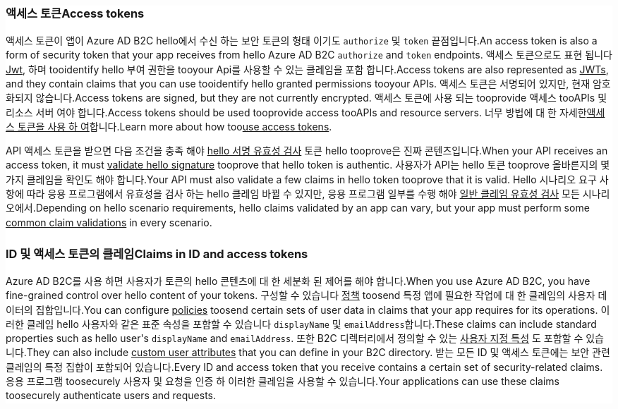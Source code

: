 ### <a name="access-tokens"></a><span data-ttu-id="abd7e-140">액세스 토큰</span><span class="sxs-lookup"><span data-stu-id="abd7e-140">Access tokens</span></span>
<span data-ttu-id="abd7e-141">액세스 토큰이 앱이 Azure AD B2C hello에서 수신 하는 보안 토큰의 형태 이기도 `authorize` 및 `token` 끝점입니다.</span><span class="sxs-lookup"><span data-stu-id="abd7e-141">An access token is also a form of security token that your app receives from hello Azure AD B2C `authorize` and `token` endpoints.</span></span> <span data-ttu-id="abd7e-142">액세스 토큰으로도 표현 됩니다 [Jwt](#types-of-tokens), 하며 tooidentify hello 부여 권한을 tooyour Api를 사용할 수 있는 클레임을 포함 합니다.</span><span class="sxs-lookup"><span data-stu-id="abd7e-142">Access tokens are also represented as [JWTs](#types-of-tokens), and they contain claims that you can use tooidentify hello granted permissions tooyour APIs.</span></span> <span data-ttu-id="abd7e-143">액세스 토큰은 서명되어 있지만, 현재 암호화되지 않습니다.</span><span class="sxs-lookup"><span data-stu-id="abd7e-143">Access tokens are signed, but they are not currently encrypted.</span></span> <span data-ttu-id="abd7e-144">액세스 토큰에 사용 되는 tooprovide 액세스 tooAPIs 및 리소스 서버 여야 합니다.</span><span class="sxs-lookup"><span data-stu-id="abd7e-144">Access tokens should be used tooprovide access tooAPIs and resource servers.</span></span> <span data-ttu-id="abd7e-145">너무 방법에 대 한 자세한[액세스 토큰을 사용 하 여](active-directory-b2c-access-tokens.md)합니다.</span><span class="sxs-lookup"><span data-stu-id="abd7e-145">Learn more about how too[use access tokens](active-directory-b2c-access-tokens.md).</span></span> 

<span data-ttu-id="abd7e-146">API 액세스 토큰을 받으면 다음 조건을 충족 해야 [hello 서명 유효성 검사](#token-validation) 토큰 hello tooprove은 진짜 콘텐츠입니다.</span><span class="sxs-lookup"><span data-stu-id="abd7e-146">When your API receives an access token, it must [validate hello signature](#token-validation) tooprove that hello token is authentic.</span></span> <span data-ttu-id="abd7e-147">사용자가 API는 hello 토큰 tooprove 올바른지의 몇 가지 클레임을 확인도 해야 합니다.</span><span class="sxs-lookup"><span data-stu-id="abd7e-147">Your API must also validate a few claims in hello token tooprove that it is valid.</span></span> <span data-ttu-id="abd7e-148">Hello 시나리오 요구 사항에 따라 응용 프로그램에서 유효성을 검사 하는 hello 클레임 바뀔 수 있지만, 응용 프로그램 일부를 수행 해야 [일반 클레임 유효성 검사](#token-validation) 모든 시나리오에서.</span><span class="sxs-lookup"><span data-stu-id="abd7e-148">Depending on hello scenario requirements, hello claims validated by an app can vary, but your app must perform some [common claim validations](#token-validation) in every scenario.</span></span>

### <a name="claims-in-id-and-access-tokens"></a><span data-ttu-id="abd7e-149">ID 및 액세스 토큰의 클레임</span><span class="sxs-lookup"><span data-stu-id="abd7e-149">Claims in ID and access tokens</span></span>
<span data-ttu-id="abd7e-150">Azure AD B2C를 사용 하면 사용자가 토큰의 hello 콘텐츠에 대 한 세분화 된 제어를 해야 합니다.</span><span class="sxs-lookup"><span data-stu-id="abd7e-150">When you use Azure AD B2C, you have fine-grained control over hello content of your tokens.</span></span> <span data-ttu-id="abd7e-151">구성할 수 있습니다 [정책](active-directory-b2c-reference-policies.md) toosend 특정 앱에 필요한 작업에 대 한 클레임의 사용자 데이터의 집합입니다.</span><span class="sxs-lookup"><span data-stu-id="abd7e-151">You can configure [policies](active-directory-b2c-reference-policies.md) toosend certain sets of user data in claims that your app requires for its operations.</span></span> <span data-ttu-id="abd7e-152">이러한 클레임 hello 사용자와 같은 표준 속성을 포함할 수 있습니다 `displayName` 및 `emailAddress`합니다.</span><span class="sxs-lookup"><span data-stu-id="abd7e-152">These claims can include standard properties such as hello user's `displayName` and `emailAddress`.</span></span> <span data-ttu-id="abd7e-153">또한 B2C 디렉터리에서 정의할 수 있는 [사용자 지정 특성](active-directory-b2c-reference-custom-attr.md) 도 포함할 수 있습니다.</span><span class="sxs-lookup"><span data-stu-id="abd7e-153">They can also include [custom user attributes](active-directory-b2c-reference-custom-attr.md) that you can define in your B2C directory.</span></span> <span data-ttu-id="abd7e-154">받는 모든 ID 및 액세스 토큰에는 보안 관련 클레임의 특정 집합이 포함되어 있습니다.</span><span class="sxs-lookup"><span data-stu-id="abd7e-154">Every ID and access token that you receive contains a certain set of security-related claims.</span></span> <span data-ttu-id="abd7e-155">응용 프로그램 toosecurely 사용자 및 요청을 인증 하 이러한 클레임을 사용할 수 있습니다.</span><span class="sxs-lookup"><span data-stu-id="abd7e-155">Your applications can use these claims toosecurely authenticate users and requests.</span></span>
